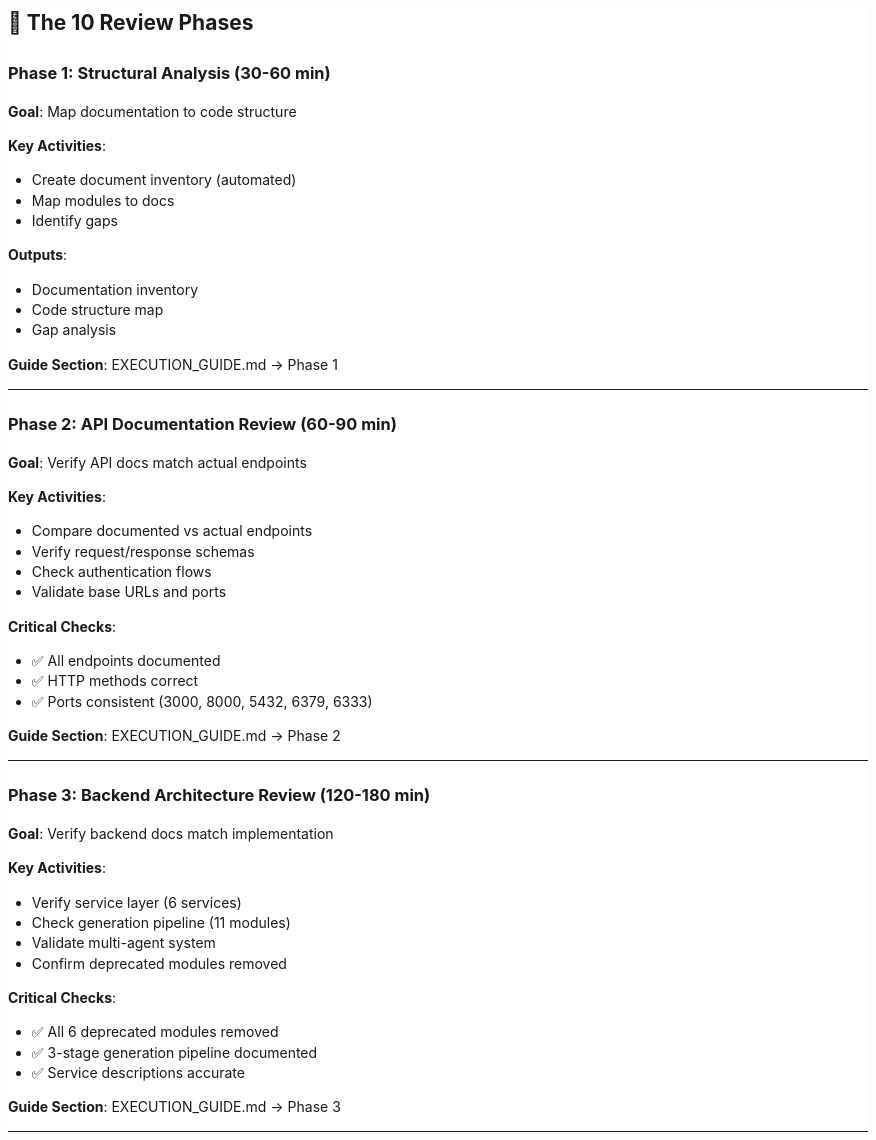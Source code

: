 ## 🎯 The 10 Review Phases

### Phase 1: Structural Analysis (30-60 min)
**Goal**: Map documentation to code structure

**Key Activities**:
- Create document inventory (automated)
- Map modules to docs
- Identify gaps

**Outputs**:
- Documentation inventory
- Code structure map
- Gap analysis

**Guide Section**: EXECUTION_GUIDE.md → Phase 1

---

### Phase 2: API Documentation Review (60-90 min)
**Goal**: Verify API docs match actual endpoints

**Key Activities**:
- Compare documented vs actual endpoints
- Verify request/response schemas
- Check authentication flows
- Validate base URLs and ports

**Critical Checks**:
- ✅ All endpoints documented
- ✅ HTTP methods correct
- ✅ Ports consistent (3000, 8000, 5432, 6379, 6333)

**Guide Section**: EXECUTION_GUIDE.md → Phase 2

---

### Phase 3: Backend Architecture Review (120-180 min)
**Goal**: Verify backend docs match implementation

**Key Activities**:
- Verify service layer (6 services)
- Check generation pipeline (11 modules)
- Validate multi-agent system
- Confirm deprecated modules removed

**Critical Checks**:
- ✅ All 6 deprecated modules removed
- ✅ 3-stage generation pipeline documented
- ✅ Service descriptions accurate

**Guide Section**: EXECUTION_GUIDE.md → Phase 3

---
